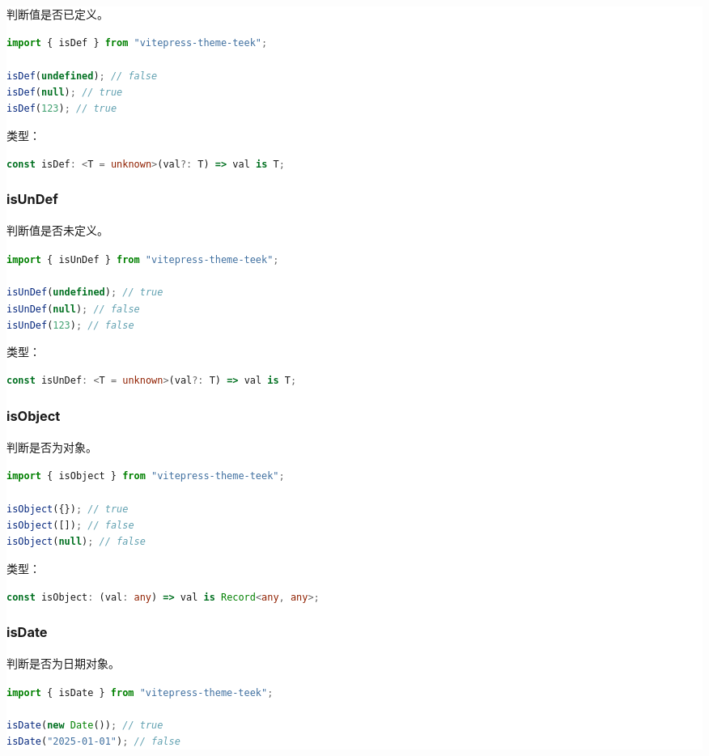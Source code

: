 判断值是否已定义。

```ts
import { isDef } from "vitepress-theme-teek";

isDef(undefined); // false
isDef(null); // true
isDef(123); // true
```

类型：

```ts
const isDef: <T = unknown>(val?: T) => val is T;
```

### isUnDef

判断值是否未定义。

```ts
import { isUnDef } from "vitepress-theme-teek";

isUnDef(undefined); // true
isUnDef(null); // false
isUnDef(123); // false
```

类型：

```ts
const isUnDef: <T = unknown>(val?: T) => val is T;
```

### isObject

判断是否为对象。

```ts
import { isObject } from "vitepress-theme-teek";

isObject({}); // true
isObject([]); // false
isObject(null); // false
```

类型：

```ts
const isObject: (val: any) => val is Record<any, any>;
```

### isDate

判断是否为日期对象。

```ts
import { isDate } from "vitepress-theme-teek";

isDate(new Date()); // true
isDate("2025-01-01"); // false
```
